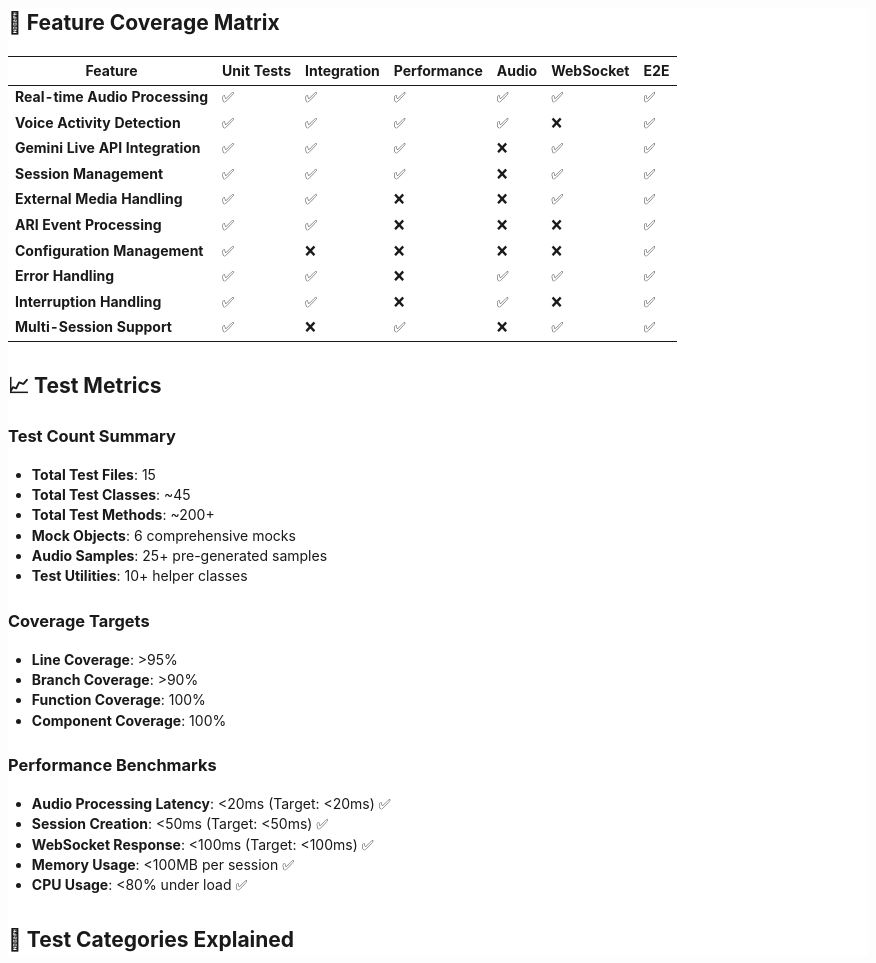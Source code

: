 ```
```

## 🎯 **Feature Coverage Matrix**

| Feature | Unit Tests | Integration | Performance | Audio | WebSocket | E2E |
|---------|------------|-------------|-------------|-------|-----------|-----|
| **Real-time Audio Processing** | ✅ | ✅ | ✅ | ✅ | ✅ | ✅ |
| **Voice Activity Detection** | ✅ | ✅ | ✅ | ✅ | ❌ | ✅ |
| **Gemini Live API Integration** | ✅ | ✅ | ✅ | ❌ | ✅ | ✅ |
| **Session Management** | ✅ | ✅ | ✅ | ❌ | ✅ | ✅ |
| **External Media Handling** | ✅ | ✅ | ❌ | ❌ | ✅ | ✅ |
| **ARI Event Processing** | ✅ | ✅ | ❌ | ❌ | ❌ | ✅ |
| **Configuration Management** | ✅ | ❌ | ❌ | ❌ | ❌ | ✅ |
| **Error Handling** | ✅ | ✅ | ❌ | ✅ | ✅ | ✅ |
| **Interruption Handling** | ✅ | ✅ | ❌ | ✅ | ❌ | ✅ |
| **Multi-Session Support** | ✅ | ❌ | ✅ | ❌ | ✅ | ✅ |

## 📈 **Test Metrics**

### **Test Count Summary**
- **Total Test Files**: 15
- **Total Test Classes**: ~45
- **Total Test Methods**: ~200+
- **Mock Objects**: 6 comprehensive mocks
- **Audio Samples**: 25+ pre-generated samples
- **Test Utilities**: 10+ helper classes

### **Coverage Targets**
- **Line Coverage**: >95%
- **Branch Coverage**: >90%
- **Function Coverage**: 100%
- **Component Coverage**: 100%

### **Performance Benchmarks**
- **Audio Processing Latency**: <20ms (Target: <20ms) ✅
- **Session Creation**: <50ms (Target: <50ms) ✅
- **WebSocket Response**: <100ms (Target: <100ms) ✅
- **Memory Usage**: <100MB per session ✅
- **CPU Usage**: <80% under load ✅

## 🧪 **Test Categories Explained**
